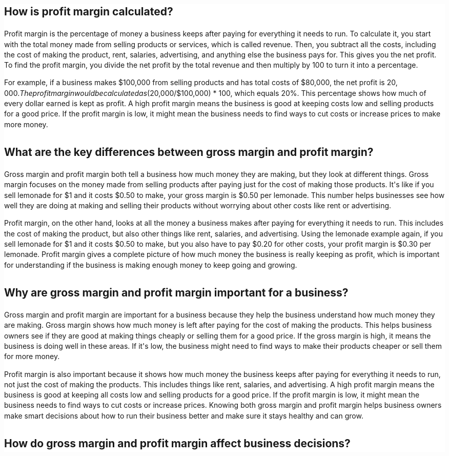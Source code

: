 ## How is profit margin calculated?

Profit margin is the percentage of money a business keeps after paying for everything it needs to run. To calculate it, you start with the total money made from selling products or services, which is called revenue. Then, you subtract all the costs, including the cost of making the product, rent, salaries, advertising, and anything else the business pays for. This gives you the net profit. To find the profit margin, you divide the net profit by the total revenue and then multiply by 100 to turn it into a percentage.

For example, if a business makes $100,000 from selling products and has total costs of $80,000, the net profit is $20,000. The profit margin would be calculated as ($20,000/$100,000) * 100, which equals 20%. This percentage shows how much of every dollar earned is kept as profit. A high profit margin means the business is good at keeping costs low and selling products for a good price. If the profit margin is low, it might mean the business needs to find ways to cut costs or increase prices to make more money.

## What are the key differences between gross margin and profit margin?

Gross margin and profit margin both tell a business how much money they are making, but they look at different things. Gross margin focuses on the money made from selling products after paying just for the cost of making those products. It's like if you sell lemonade for $1 and it costs $0.50 to make, your gross margin is $0.50 per lemonade. This number helps businesses see how well they are doing at making and selling their products without worrying about other costs like rent or advertising.

Profit margin, on the other hand, looks at all the money a business makes after paying for everything it needs to run. This includes the cost of making the product, but also other things like rent, salaries, and advertising. Using the lemonade example again, if you sell lemonade for $1 and it costs $0.50 to make, but you also have to pay $0.20 for other costs, your profit margin is $0.30 per lemonade. Profit margin gives a complete picture of how much money the business is really keeping as profit, which is important for understanding if the business is making enough money to keep going and growing.

## Why are gross margin and profit margin important for a business?

Gross margin and profit margin are important for a business because they help the business understand how much money they are making. Gross margin shows how much money is left after paying for the cost of making the products. This helps business owners see if they are good at making things cheaply or selling them for a good price. If the gross margin is high, it means the business is doing well in these areas. If it's low, the business might need to find ways to make their products cheaper or sell them for more money.

Profit margin is also important because it shows how much money the business keeps after paying for everything it needs to run, not just the cost of making the products. This includes things like rent, salaries, and advertising. A high profit margin means the business is good at keeping all costs low and selling products for a good price. If the profit margin is low, it might mean the business needs to find ways to cut costs or increase prices. Knowing both gross margin and profit margin helps business owners make smart decisions about how to run their business better and make sure it stays healthy and can grow.

## How do gross margin and profit margin affect business decisions?
